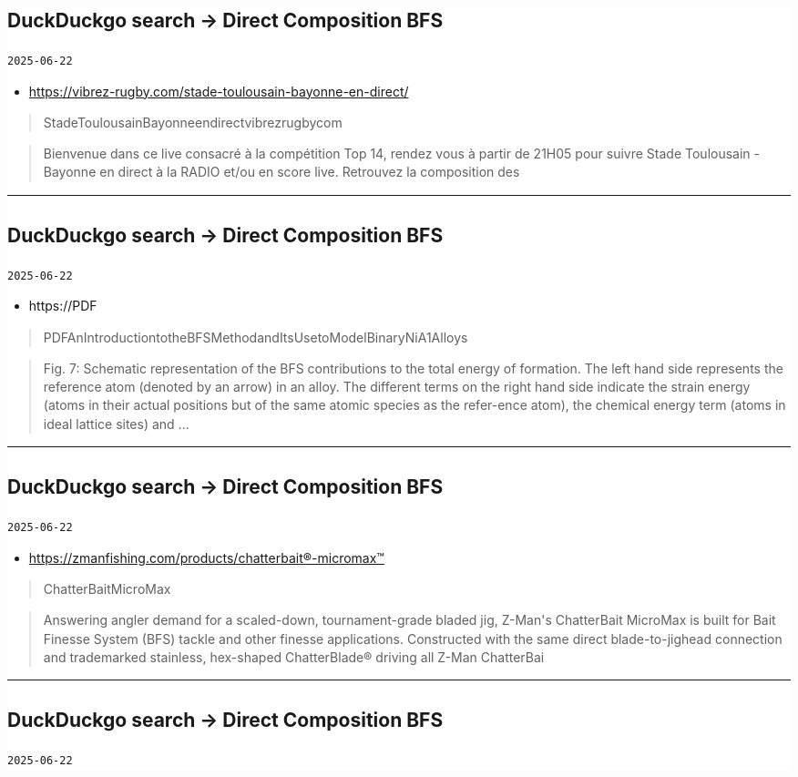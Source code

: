 
## DuckDuckgo search -> Direct Composition BFS
`2025-06-22`

* https://vibrez-rugby.com/stade-toulousain-bayonne-en-direct/

<blockquote>
 StadeToulousainBayonneendirectvibrezrugbycom
</blockquote>
<blockquote>
Bienvenue dans ce live consacré à la compétition Top 14, rendez vous à partir de 21H05 pour suivre Stade Toulousain - Bayonne en direct à la RADIO et/ou en score live. Retrouvez la composition des
</blockquote>

---

## DuckDuckgo search -> Direct Composition BFS
`2025-06-22`

* https://PDF

<blockquote>
 PDFAnIntroductiontotheBFSMethodandItsUsetoModelBinaryNiA1Alloys
</blockquote>
<blockquote>
Fig. 7: Schematic representation of the BFS contributions to the total energy of formation. The left hand side represents the reference atom (denoted by an arrow) in an alloy. The different terms on the right hand side indicate the strain energy (atoms in their actual positions but of the same atomic species as the refer-ence atom), the chemical energy term (atoms in ideal lattice sites) and ...
</blockquote>

---

## DuckDuckgo search -> Direct Composition BFS
`2025-06-22`

* https://zmanfishing.com/products/chatterbait®-micromax™

<blockquote>
 ChatterBaitMicroMax
</blockquote>
<blockquote>
Answering angler demand for a scaled-down, tournament-grade bladed jig, Z-Man's ChatterBait MicroMax is built for Bait Finesse System (BFS) tackle and other finesse applications. Constructed with the same direct blade-to-jighead connection and trademarked stainless, hex-shaped ChatterBlade® driving all Z-Man ChatterBai
</blockquote>

---

## DuckDuckgo search -> Direct Composition BFS
`2025-06-22`
